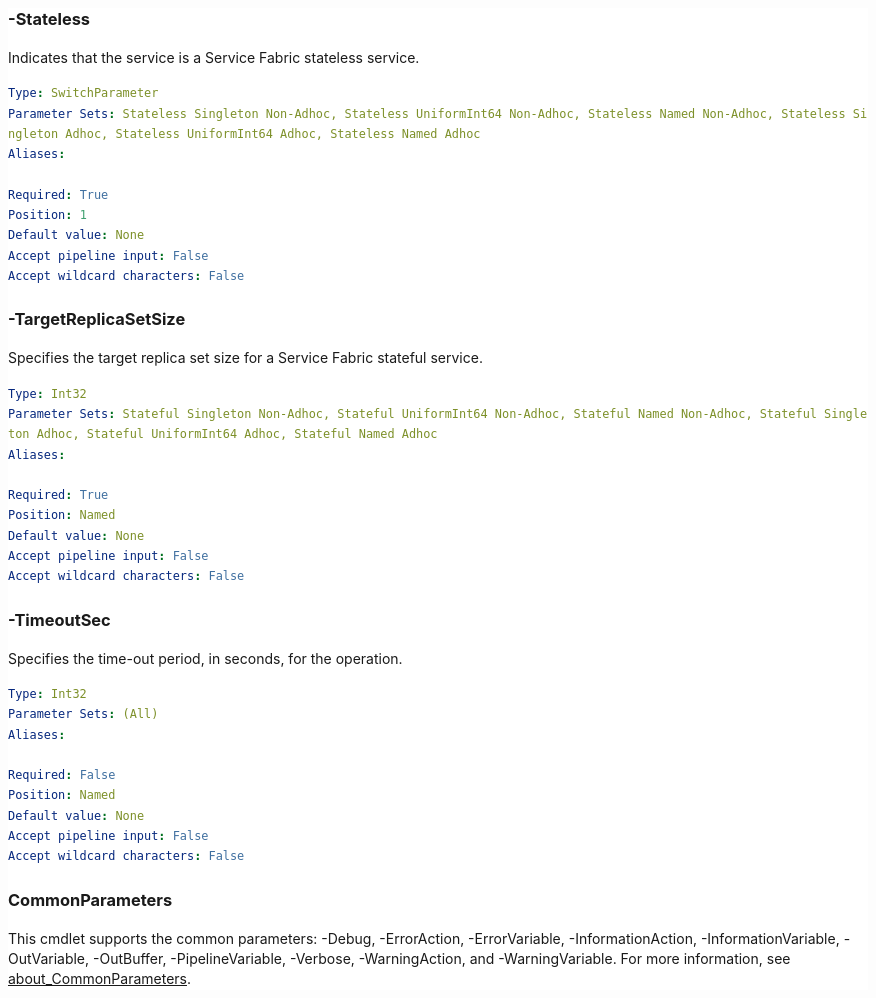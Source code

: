 ### -Stateless
Indicates that the service is a Service Fabric stateless service.

```yaml
Type: SwitchParameter
Parameter Sets: Stateless Singleton Non-Adhoc, Stateless UniformInt64 Non-Adhoc, Stateless Named Non-Adhoc, Stateless Singleton Adhoc, Stateless UniformInt64 Adhoc, Stateless Named Adhoc
Aliases: 

Required: True
Position: 1
Default value: None
Accept pipeline input: False
Accept wildcard characters: False
```

### -TargetReplicaSetSize
Specifies the target replica set size for a Service Fabric stateful service.

```yaml
Type: Int32
Parameter Sets: Stateful Singleton Non-Adhoc, Stateful UniformInt64 Non-Adhoc, Stateful Named Non-Adhoc, Stateful Singleton Adhoc, Stateful UniformInt64 Adhoc, Stateful Named Adhoc
Aliases: 

Required: True
Position: Named
Default value: None
Accept pipeline input: False
Accept wildcard characters: False
```

### -TimeoutSec
Specifies the time-out period, in seconds, for the operation.

```yaml
Type: Int32
Parameter Sets: (All)
Aliases: 

Required: False
Position: Named
Default value: None
Accept pipeline input: False
Accept wildcard characters: False
```

### CommonParameters
This cmdlet supports the common parameters: -Debug, -ErrorAction, -ErrorVariable, -InformationAction, -InformationVariable, -OutVariable, -OutBuffer, -PipelineVariable, -Verbose, -WarningAction, and -WarningVariable. For more information, see [about_CommonParameters](http://go.microsoft.com/fwlink/?LinkID=113216).

